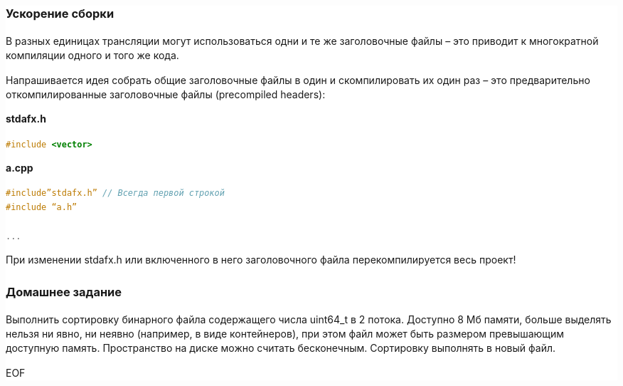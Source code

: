 ### Ускорение сборки

В разных единицах трансляции могут использоваться одни и те же заголовочные файлы – это приводит к многократной компиляции одного и того же кода.

Напрашивается идея собрать общие заголовочные файлы в один и скомпилировать их один раз – это предварительно откомпилированные заголовочные файлы (precompiled headers):

**stdafx.h**

```c++
#include <vector>
```

**a.cpp**

```c++
#include”stdafx.h” // Всегда первой строкой
#include “a.h”

...
```

При изменении stdafx.h или включенного в него заголовочного файла перекомпилируется весь проект!

### Домашнее задание

Выполнить сортировку бинарного файла содержащего числа uint64_t в 2 потока. Доступно 8 Мб памяти, больше выделять нельзя ни явно, ни неявно (например, в виде контейнеров), при этом файл может быть размером превышающим доступную память. Пространство на диске можно считать бесконечным. Сортировку выполнять в новый файл.

EOF
